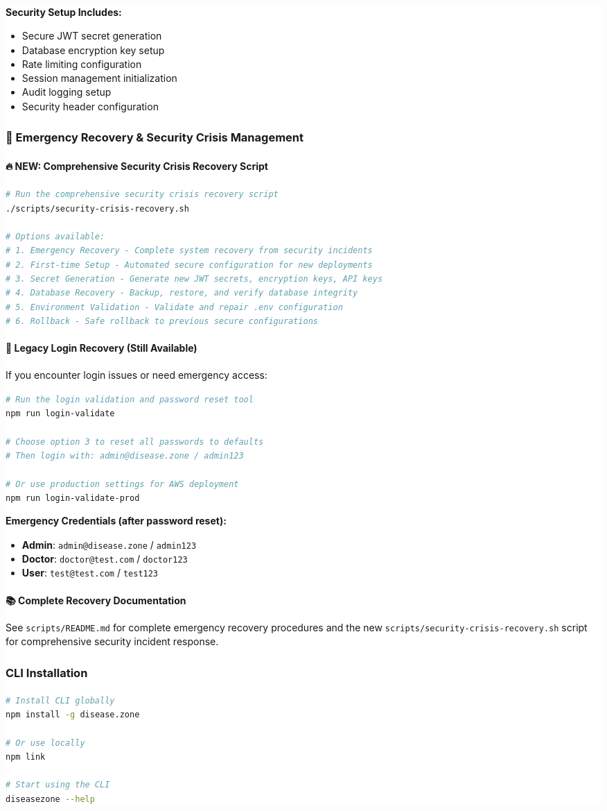 **Security Setup Includes:**
- Secure JWT secret generation
- Database encryption key setup  
- Rate limiting configuration
- Session management initialization
- Audit logging setup
- Security header configuration

### 🚨 Emergency Recovery & Security Crisis Management

#### **🔥 NEW: Comprehensive Security Crisis Recovery Script**

```bash
# Run the comprehensive security crisis recovery script
./scripts/security-crisis-recovery.sh

# Options available:
# 1. Emergency Recovery - Complete system recovery from security incidents
# 2. First-time Setup - Automated secure configuration for new deployments
# 3. Secret Generation - Generate new JWT secrets, encryption keys, API keys
# 4. Database Recovery - Backup, restore, and verify database integrity
# 5. Environment Validation - Validate and repair .env configuration
# 6. Rollback - Safe rollback to previous secure configurations
```

#### **🔐 Legacy Login Recovery (Still Available)**

If you encounter login issues or need emergency access:

```bash
# Run the login validation and password reset tool
npm run login-validate

# Choose option 3 to reset all passwords to defaults
# Then login with: admin@disease.zone / admin123

# Or use production settings for AWS deployment
npm run login-validate-prod
```

**Emergency Credentials (after password reset):**
- **Admin**: `admin@disease.zone` / `admin123`
- **Doctor**: `doctor@test.com` / `doctor123`  
- **User**: `test@test.com` / `test123`

#### **📚 Complete Recovery Documentation**
See `scripts/README.md` for complete emergency recovery procedures and the new `scripts/security-crisis-recovery.sh` script for comprehensive security incident response.

### CLI Installation

```bash
# Install CLI globally
npm install -g disease.zone

# Or use locally
npm link

# Start using the CLI
diseasezone --help
```
